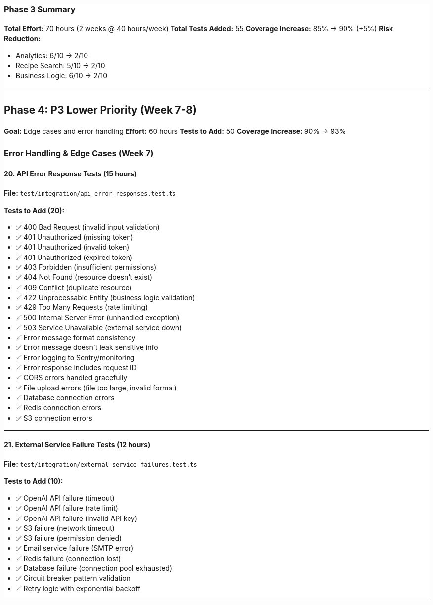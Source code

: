 
### Phase 3 Summary

**Total Effort:** 70 hours (2 weeks @ 40 hours/week)
**Total Tests Added:** 55
**Coverage Increase:** 85% → 90% (+5%)
**Risk Reduction:**
- Analytics: 6/10 → 2/10
- Recipe Search: 5/10 → 2/10
- Business Logic: 6/10 → 2/10

---

## Phase 4: P3 Lower Priority (Week 7-8)
**Goal:** Edge cases and error handling
**Effort:** 60 hours
**Tests to Add:** 50
**Coverage Increase:** 90% → 93%

### Error Handling & Edge Cases (Week 7)

#### 20. API Error Response Tests (15 hours)
**File:** `test/integration/api-error-responses.test.ts`

**Tests to Add (20):**
- ✅ 400 Bad Request (invalid input validation)
- ✅ 401 Unauthorized (missing token)
- ✅ 401 Unauthorized (invalid token)
- ✅ 401 Unauthorized (expired token)
- ✅ 403 Forbidden (insufficient permissions)
- ✅ 404 Not Found (resource doesn't exist)
- ✅ 409 Conflict (duplicate resource)
- ✅ 422 Unprocessable Entity (business logic validation)
- ✅ 429 Too Many Requests (rate limiting)
- ✅ 500 Internal Server Error (unhandled exception)
- ✅ 503 Service Unavailable (external service down)
- ✅ Error message format consistency
- ✅ Error message doesn't leak sensitive info
- ✅ Error logging to Sentry/monitoring
- ✅ Error response includes request ID
- ✅ CORS errors handled gracefully
- ✅ File upload errors (file too large, invalid format)
- ✅ Database connection errors
- ✅ Redis connection errors
- ✅ S3 connection errors

---

#### 21. External Service Failure Tests (12 hours)
**File:** `test/integration/external-service-failures.test.ts`

**Tests to Add (10):**
- ✅ OpenAI API failure (timeout)
- ✅ OpenAI API failure (rate limit)
- ✅ OpenAI API failure (invalid API key)
- ✅ S3 failure (network timeout)
- ✅ S3 failure (permission denied)
- ✅ Email service failure (SMTP error)
- ✅ Redis failure (connection lost)
- ✅ Database failure (connection pool exhausted)
- ✅ Circuit breaker pattern validation
- ✅ Retry logic with exponential backoff

---